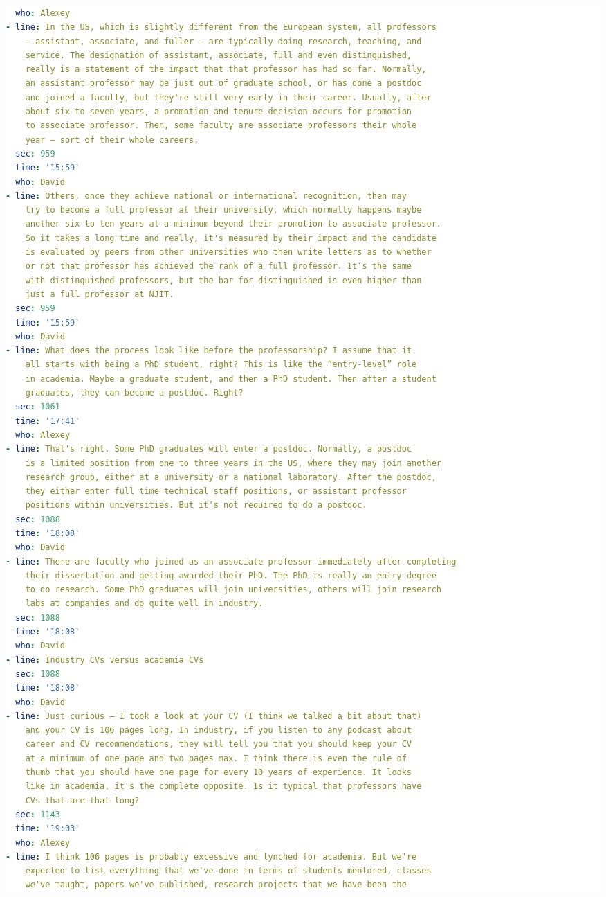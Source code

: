 ```yaml
  who: Alexey
- line: In the US, which is slightly different from the European system, all professors
    – assistant, associate, and fuller – are typically doing research, teaching, and
    service. The designation of assistant, associate, full and even distinguished,
    really is a statement of the impact that that professor has had so far. Normally,
    an assistant professor may be just out of graduate school, or has done a postdoc
    and joined a faculty, but they're still very early in their career. Usually, after
    about six to seven years, a promotion and tenure decision occurs for promotion
    to associate professor. Then, some faculty are associate professors their whole
    year – sort of their whole careers.
  sec: 959
  time: '15:59'
  who: David
- line: Others, once they achieve national or international recognition, then may
    try to become a full professor at their university, which normally happens maybe
    another six to ten years at a minimum beyond their promotion to associate professor.
    So it takes a long time and really, it's measured by their impact and the candidate
    is evaluated by peers from other universities who then write letters as to whether
    or not that professor has achieved the rank of a full professor. It’s the same
    with distinguished professors, but the bar for distinguished is even higher than
    just a full professor at NJIT.
  sec: 959
  time: '15:59'
  who: David
- line: What does the process look like before the professorship? I assume that it
    all starts with being a PhD student, right? This is like the “entry-level” role
    in academia. Maybe a graduate student, and then a PhD student. Then after a student
    graduates, they can become a postdoc. Right?
  sec: 1061
  time: '17:41'
  who: Alexey
- line: That's right. Some PhD graduates will enter a postdoc. Normally, a postdoc
    is a limited position from one to three years in the US, where they may join another
    research group, either at a university or a national laboratory. After the postdoc,
    they either enter full time technical staff positions, or assistant professor
    positions within universities. But it's not required to do a postdoc.
  sec: 1088
  time: '18:08'
  who: David
- line: There are faculty who joined as an associate professor immediately after completing
    their dissertation and getting awarded their PhD. The PhD is really an entry degree
    to do research. Some PhD graduates will join universities, others will join research
    labs at companies and do quite well in industry.
  sec: 1088
  time: '18:08'
  who: David
- line: Industry CVs versus academia CVs
  sec: 1088
  time: '18:08'
  who: David
- line: Just curious – I took a look at your CV (I think we talked a bit about that)
    and your CV is 106 pages long. In industry, if you listen to any podcast about
    career and CV recommendations, they will tell you that you should keep your CV
    at a minimum of one page and two pages max. I think there is even the rule of
    thumb that you should have one page for every 10 years of experience. It looks
    like in academia, it's the complete opposite. Is it typical that professors have
    CVs that are that long?
  sec: 1143
  time: '19:03'
  who: Alexey
- line: I think 106 pages is probably excessive and lynched for academia. But we're
    expected to list everything that we've done in terms of students mentored, classes
    we've taught, papers we've published, research projects that we have been the
```